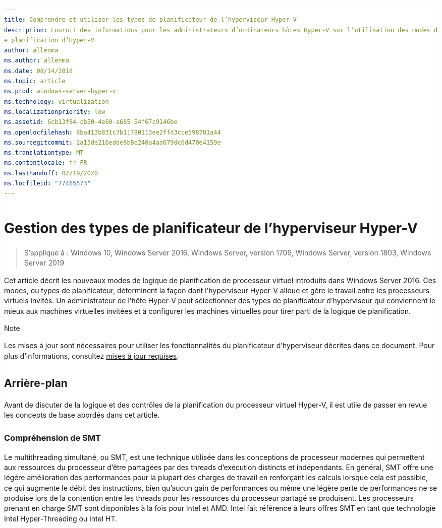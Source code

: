 ```yaml
---
title: Comprendre et utiliser les types de planificateur de l’hyperviseur Hyper-V
description: Fournit des informations pour les administrateurs d’ordinateurs hôtes Hyper-V sur l’utilisation des modes de planification d’Hyper-V
author: allenma
ms.author: allenma
ms.date: 08/14/2018
ms.topic: article
ms.prod: windows-server-hyper-v
ms.technology: virtualization
ms.localizationpriority: low
ms.assetid: 6cb13f84-cb50-4e60-a685-54f67c9146be
ms.openlocfilehash: 8ba413b831c7b11780113ee2ffd3cce598781a44
ms.sourcegitcommit: 2a15de216edde8b8e240a4aa679dc6d470e4159e
ms.translationtype: MT
ms.contentlocale: fr-FR
ms.lasthandoff: 02/19/2020
ms.locfileid: "77465573"
---
```

# <a name="managing-hyper-v-hypervisor-scheduler-types"></a>Gestion des types de planificateur de l’hyperviseur Hyper-V

>S’applique à : Windows 10, Windows Server 2016, Windows Server, version 1709, Windows Server, version 1803, Windows Server 2019

Cet article décrit les nouveaux modes de logique de planification de processeur virtuel introduits dans Windows Server 2016. Ces modes, ou types de planificateur, déterminent la façon dont l’hyperviseur Hyper-V alloue et gère le travail entre les processeurs virtuels invités. Un administrateur de l’hôte Hyper-V peut sélectionner des types de planificateur d’hyperviseur qui conviennent le mieux aux machines virtuelles invitées et à configurer les machines virtuelles pour tirer parti de la logique de planification.

>[!NOTE]
>Les mises à jour sont nécessaires pour utiliser les fonctionnalités du planificateur d’hyperviseur décrites dans ce document. Pour plus d’informations, consultez [mises à jour requises](#required-updates).

## <a name="background"></a>Arrière-plan

Avant de discuter de la logique et des contrôles de la planification du processeur virtuel Hyper-V, il est utile de passer en revue les concepts de base abordés dans cet article.

### <a name="understanding-smt"></a>Compréhension de SMT

Le multithreading simultané, ou SMT, est une technique utilisée dans les conceptions de processeur modernes qui permettent aux ressources du processeur d’être partagées par des threads d’exécution distincts et indépendants. En général, SMT offre une légère amélioration des performances pour la plupart des charges de travail en renforçant les calculs lorsque cela est possible, ce qui augmente le débit des instructions, bien qu’aucun gain de performances ou même une légère perte de performances ne se produise lors de la contention entre les threads pour les ressources du processeur partagé se produisent.
Les processeurs prenant en charge SMT sont disponibles à la fois pour Intel et AMD. Intel fait référence à leurs offres SMT en tant que technologie Intel Hyper-Threading ou Intel HT.
